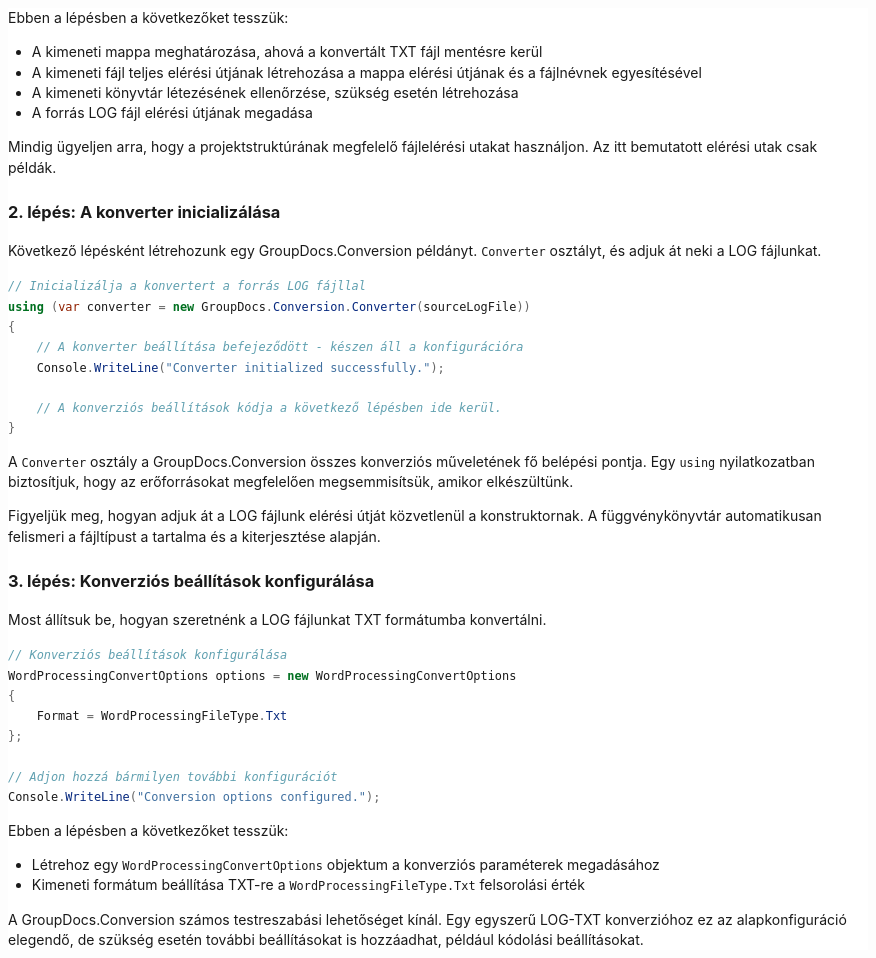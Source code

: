 Ebben a lépésben a következőket tesszük:
- A kimeneti mappa meghatározása, ahová a konvertált TXT fájl mentésre kerül
- A kimeneti fájl teljes elérési útjának létrehozása a mappa elérési útjának és a fájlnévnek egyesítésével
- A kimeneti könyvtár létezésének ellenőrzése, szükség esetén létrehozása
- A forrás LOG fájl elérési útjának megadása

Mindig ügyeljen arra, hogy a projektstruktúrának megfelelő fájlelérési utakat használjon. Az itt bemutatott elérési utak csak példák.

### 2. lépés: A konverter inicializálása

Következő lépésként létrehozunk egy GroupDocs.Conversion példányt. `Converter` osztályt, és adjuk át neki a LOG fájlunkat.

```csharp
// Inicializálja a konvertert a forrás LOG fájllal
using (var converter = new GroupDocs.Conversion.Converter(sourceLogFile))
{
    // A konverter beállítása befejeződött - készen áll a konfigurációra
    Console.WriteLine("Converter initialized successfully.");
    
    // A konverziós beállítások kódja a következő lépésben ide kerül.
}
```

A `Converter` osztály a GroupDocs.Conversion összes konverziós műveletének fő belépési pontja. Egy `using` nyilatkozatban biztosítjuk, hogy az erőforrásokat megfelelően megsemmisítsük, amikor elkészültünk.

Figyeljük meg, hogyan adjuk át a LOG fájlunk elérési útját közvetlenül a konstruktornak. A függvénykönyvtár automatikusan felismeri a fájltípust a tartalma és a kiterjesztése alapján.

### 3. lépés: Konverziós beállítások konfigurálása

Most állítsuk be, hogyan szeretnénk a LOG fájlunkat TXT formátumba konvertálni.

```csharp
// Konverziós beállítások konfigurálása
WordProcessingConvertOptions options = new WordProcessingConvertOptions
{
    Format = WordProcessingFileType.Txt
};

// Adjon hozzá bármilyen további konfigurációt
Console.WriteLine("Conversion options configured.");
```

Ebben a lépésben a következőket tesszük:
- Létrehoz egy `WordProcessingConvertOptions` objektum a konverziós paraméterek megadásához
- Kimeneti formátum beállítása TXT-re a `WordProcessingFileType.Txt` felsorolási érték

A GroupDocs.Conversion számos testreszabási lehetőséget kínál. Egy egyszerű LOG-TXT konverzióhoz ez az alapkonfiguráció elegendő, de szükség esetén további beállításokat is hozzáadhat, például kódolási beállításokat.
